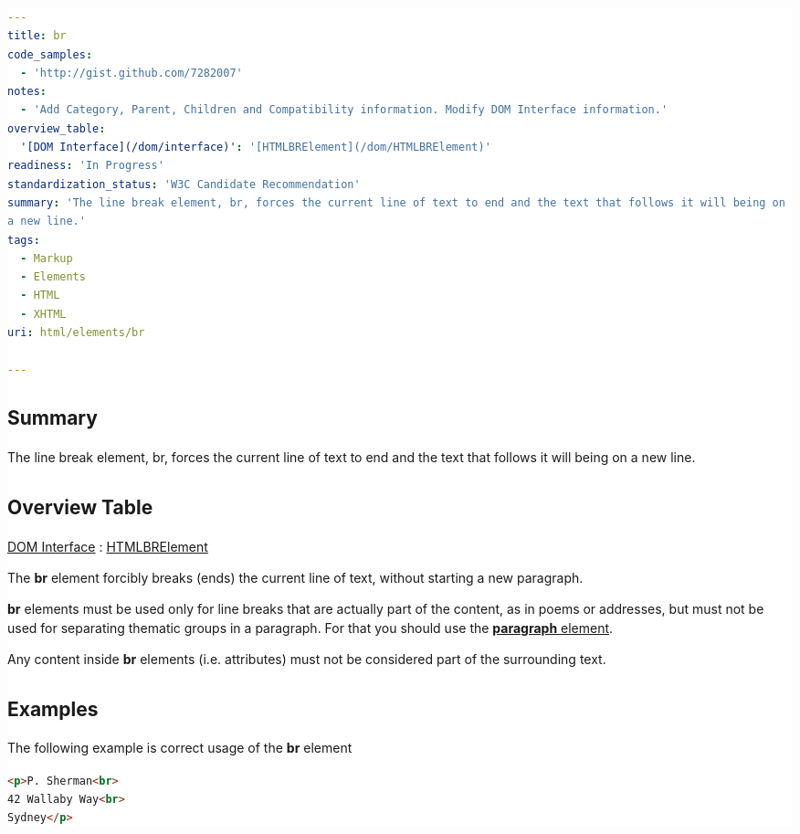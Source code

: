 ```yaml
---
title: br
code_samples:
  - 'http://gist.github.com/7282007'
notes:
  - 'Add Category, Parent, Children and Compatibility information. Modify DOM Interface information.'
overview_table:
  '[DOM Interface](/dom/interface)': '[HTMLBRElement](/dom/HTMLBRElement)'
readiness: 'In Progress'
standardization_status: 'W3C Candidate Recommendation'
summary: 'The line break element, br, forces the current line of text to end and the text that follows it will being on a new line.'
tags:
  - Markup
  - Elements
  - HTML
  - XHTML
uri: html/elements/br

---
```

## Summary

The line break element, br, forces the current line of text to end and the text that follows it will being on a new line.

## Overview Table

[DOM Interface](/dom/interface)
:   [HTMLBRElement](/dom/HTMLBRElement)

The **br** element forcibly breaks (ends) the current line of text, without starting a new paragraph.

**br** elements must be used only for line breaks that are actually part of the content, as in poems or addresses, but must not be used for separating thematic groups in a paragraph. For that you should use the [**paragraph** element](/html/elements/p).

Any content inside **br** elements (i.e. attributes) must not be considered part of the surrounding text.

## Examples

The following example is correct usage of the **br** element

``` html
<p>P. Sherman<br>
42 Wallaby Way<br>
Sydney</p>
```
